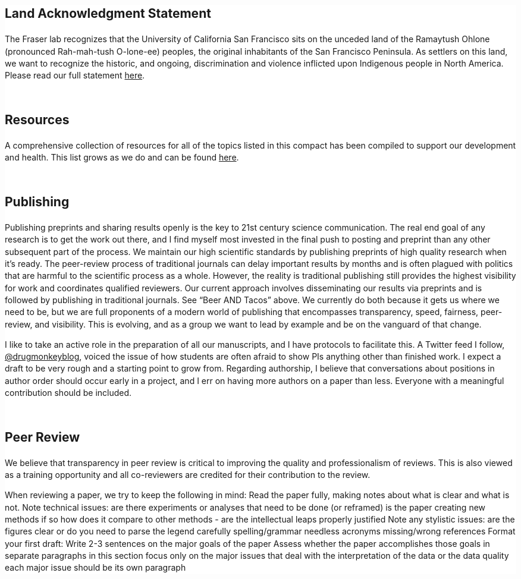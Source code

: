 ## <a id="land_ackn">Land Acknowledgment Statement</a>
The Fraser lab recognizes that the University of California San Francisco sits on the unceded land of the Ramaytush Ohlone (pronounced Rah-mah-tush O-lone-ee) peoples, the original inhabitants of the San Francisco Peninsula. As settlers on this land, we want to recognize the historic, and ongoing, discrimination and violence inflicted upon Indigenous people in North America. Please read our full statement [here](/land).
<br/>
<br/>

## <a id="resources">Resources</a>
A comprehensive collection of resources for all of the topics listed in this compact has been compiled to support our development and health. This list grows as we do and can be found [here](https://bit.ly/39oX74c).
<br/>
<br/>

## <a id="publishing">Publishing</a>
Publishing preprints and sharing results openly is the key to 21st century science communication. The real end goal of any research is to get the work out there, and I find myself most invested in the final push to posting and preprint than any other subsequent part of the process. We maintain our high scientific standards by publishing preprints of high quality research when it’s ready. The peer-review process of traditional journals can delay important results by months and is often plagued with politics that are harmful to the scientific process as a whole. However, the reality is traditional publishing still provides the highest visibility for work and coordinates qualified reviewers. Our current approach involves disseminating our results via preprints and is followed by publishing in traditional journals. See “Beer AND Tacos” above. We currently do both because it gets us where we need to be, but we are full proponents of a modern world of publishing that encompasses transparency, speed, fairness, peer-review, and visibility. This is evolving, and as a group we want to lead by example and be on the vanguard of that change.

I like to take an active role in the preparation of all our manuscripts, and I have protocols to facilitate this. A Twitter feed I follow, [@drugmonkeyblog](https://twitter.com/drugmonkeyblog), voiced the issue of how students are often afraid to show PIs anything other than finished work. I expect a draft to be very rough and a starting point to grow from. Regarding authorship, I believe that conversations about positions in author order should occur early in a project, and I err on having more authors on a paper than less.  Everyone with a meaningful contribution should be included.
<br/>
<br/>

## <a id="peer_review">Peer Review</a>
We believe that transparency in peer review is critical to improving the quality and  professionalism of reviews. This is also viewed as a training opportunity and all co-reviewers are credited for their contribution to the review.

When reviewing a paper, we try to keep the following in mind:
Read the paper fully, making notes about what is clear and what is not.
Note technical issues:
are there experiments or analyses that need to be done (or reframed)
is the paper creating new methods
if so how does it compare to other methods - are the intellectual leaps properly justified
Note any stylistic issues:
are the figures clear or do you need to parse the legend carefully
spelling/grammar
needless acronyms
missing/wrong references
Format your first draft:
Write 2-3 sentences on the major goals of the paper
Assess whether the paper accomplishes those goals in separate paragraphs
in this section focus only on the major issues that deal with the interpretation of the data or the data quality
each major issue should be its own paragraph